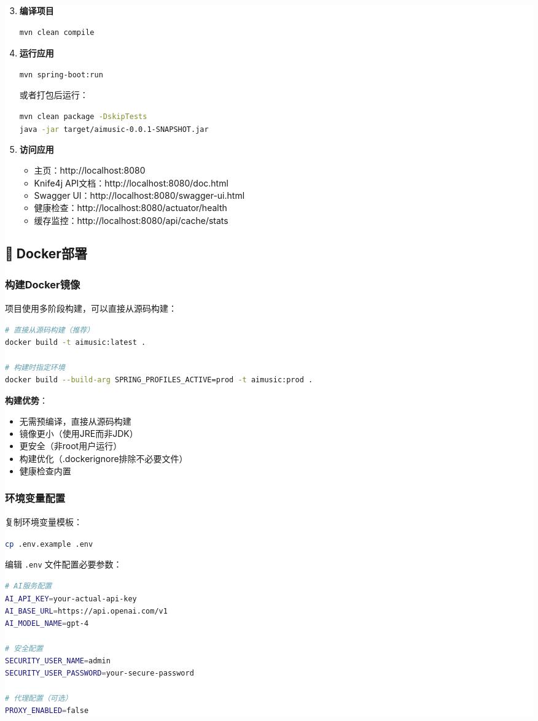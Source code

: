 3. **编译项目**
   ```bash
   mvn clean compile
   ```

4. **运行应用**
   ```bash
   mvn spring-boot:run
   ```
   
   或者打包后运行：
   ```bash
   mvn clean package -DskipTests
   java -jar target/aimusic-0.0.1-SNAPSHOT.jar
   ```

5. **访问应用**
   - 主页：http://localhost:8080
   - Knife4j API文档：http://localhost:8080/doc.html
   - Swagger UI：http://localhost:8080/swagger-ui.html
   - 健康检查：http://localhost:8080/actuator/health
   - 缓存监控：http://localhost:8080/api/cache/stats

## 🐳 Docker部署

### 构建Docker镜像

项目使用多阶段构建，可以直接从源码构建：

```bash
# 直接从源码构建（推荐）
docker build -t aimusic:latest .

# 构建时指定环境
docker build --build-arg SPRING_PROFILES_ACTIVE=prod -t aimusic:prod .
```

**构建优势**：
- 无需预编译，直接从源码构建
- 镜像更小（使用JRE而非JDK）
- 更安全（非root用户运行）
- 构建优化（.dockerignore排除不必要文件）
- 健康检查内置

### 环境变量配置

复制环境变量模板：
```bash
cp .env.example .env
```

编辑 `.env` 文件配置必要参数：
```bash
# AI服务配置
AI_API_KEY=your-actual-api-key
AI_BASE_URL=https://api.openai.com/v1
AI_MODEL_NAME=gpt-4

# 安全配置
SECURITY_USER_NAME=admin
SECURITY_USER_PASSWORD=your-secure-password

# 代理配置（可选）
PROXY_ENABLED=false
```
